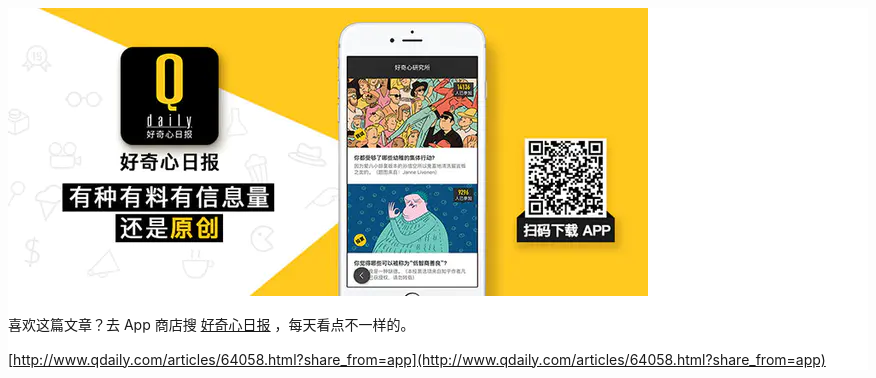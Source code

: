 ![](https://github.com/OkamiWong/clipped-web-pages/blob/master/Images/2020-9-15%2023-40-53/43d2ed3a-bd2b-4854-b674-cc6b39b8b035.webp)

喜欢这篇文章？去 App 商店搜 [好奇心日报](http://m.qdaily.com/mobile/downloads/empty/2) ，每天看点不一样的。

 [http://www.qdaily.com/articles/64058.html?share_from=app](http://www.qdaily.com/articles/64058.html?share_from=app)
